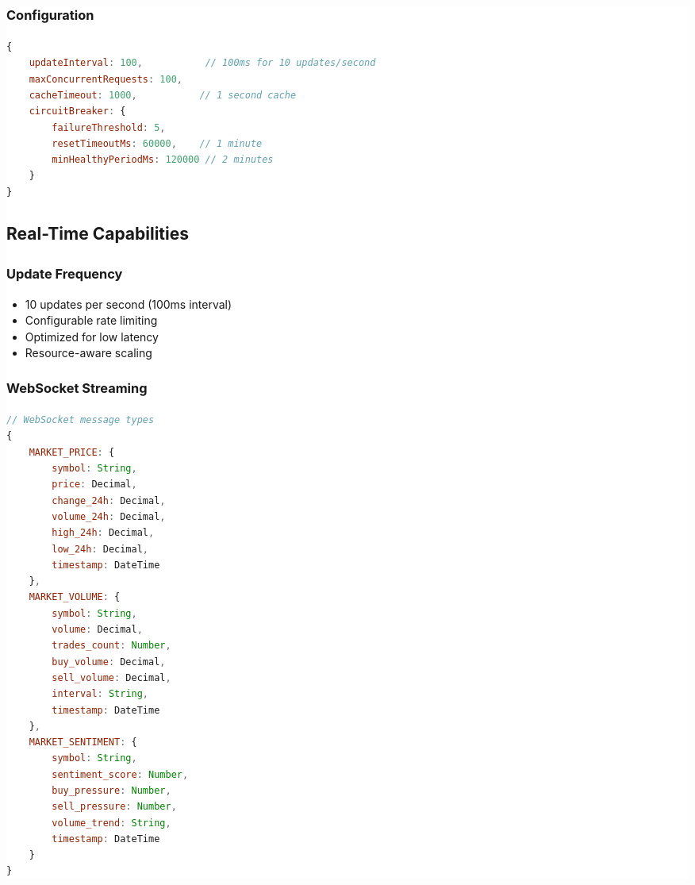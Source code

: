 ### Configuration
```javascript
{
    updateInterval: 100,           // 100ms for 10 updates/second
    maxConcurrentRequests: 100,
    cacheTimeout: 1000,           // 1 second cache
    circuitBreaker: {
        failureThreshold: 5,
        resetTimeoutMs: 60000,    // 1 minute
        minHealthyPeriodMs: 120000 // 2 minutes
    }
}
```

## Real-Time Capabilities

### Update Frequency
- 10 updates per second (100ms interval)
- Configurable rate limiting
- Optimized for low latency
- Resource-aware scaling

### WebSocket Streaming
```javascript
// WebSocket message types
{
    MARKET_PRICE: {
        symbol: String,
        price: Decimal,
        change_24h: Decimal,
        volume_24h: Decimal,
        high_24h: Decimal,
        low_24h: Decimal,
        timestamp: DateTime
    },
    MARKET_VOLUME: {
        symbol: String,
        volume: Decimal,
        trades_count: Number,
        buy_volume: Decimal,
        sell_volume: Decimal,
        interval: String,
        timestamp: DateTime
    },
    MARKET_SENTIMENT: {
        symbol: String,
        sentiment_score: Number,
        buy_pressure: Number,
        sell_pressure: Number,
        volume_trend: String,
        timestamp: DateTime
    }
}
```
